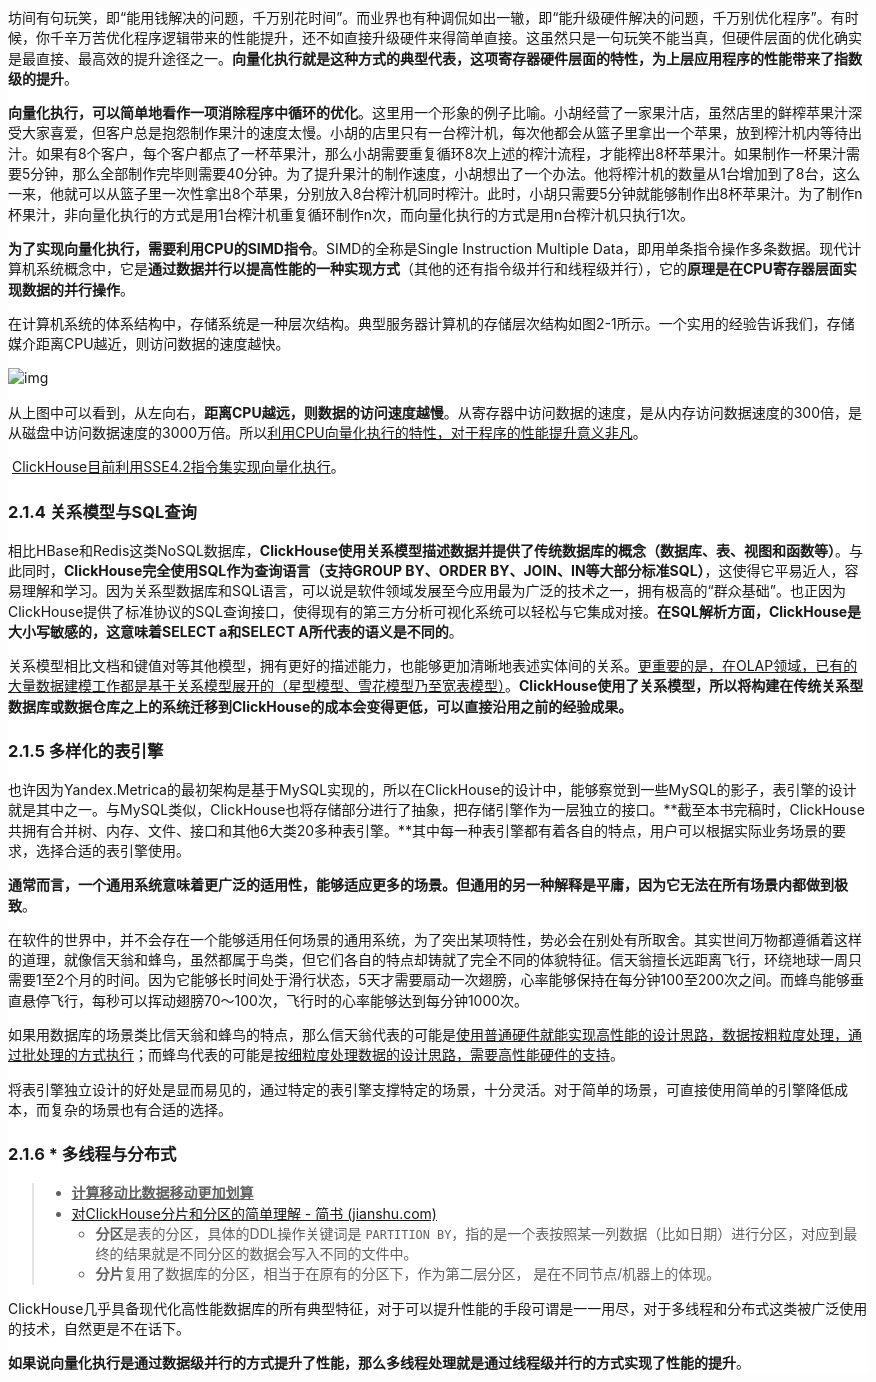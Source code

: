 ​	坊间有句玩笑，即“能用钱解决的问题，千万别花时间”。而业界也有种调侃如出一辙，即“能升级硬件解决的问题，千万别优化程序”。有时候，你千辛万苦优化程序逻辑带来的性能提升，还不如直接升级硬件来得简单直接。这虽然只是一句玩笑不能当真，但硬件层面的优化确实是最直接、最高效的提升途径之一。**向量化执行就是这种方式的典型代表，这项寄存器硬件层面的特性，为上层应用程序的性能带来了指数级的提升**。

​	**向量化执行，可以简单地看作一项消除程序中循环的优化**。这里用一个形象的例子比喻。小胡经营了一家果汁店，虽然店里的鲜榨苹果汁深受大家喜爱，但客户总是抱怨制作果汁的速度太慢。小胡的店里只有一台榨汁机，每次他都会从篮子里拿出一个苹果，放到榨汁机内等待出汁。如果有8个客户，每个客户都点了一杯苹果汁，那么小胡需要重复循环8次上述的榨汁流程，才能榨出8杯苹果汁。如果制作一杯果汁需要5分钟，那么全部制作完毕则需要40分钟。为了提升果汁的制作速度，小胡想出了一个办法。他将榨汁机的数量从1台增加到了8台，这么一来，他就可以从篮子里一次性拿出8个苹果，分别放入8台榨汁机同时榨汁。此时，小胡只需要5分钟就能够制作出8杯苹果汁。为了制作n杯果汁，非向量化执行的方式是用1台榨汁机重复循环制作n次，而向量化执行的方式是用n台榨汁机只执行1次。

​	**为了实现向量化执行，需要利用CPU的SIMD指令**。SIMD的全称是Single Instruction Multiple Data，即用单条指令操作多条数据。现代计算机系统概念中，它是**通过数据并行以提高性能的一种实现方式**（其他的还有指令级并行和线程级并行），它的**原理是在CPU寄存器层面实现数据的并行操作**。

​	在计算机系统的体系结构中，存储系统是一种层次结构。典型服务器计算机的存储层次结构如图2-1所示。一个实用的经验告诉我们，存储媒介距离CPU越近，则访问数据的速度越快。

![img](https://img-blog.csdnimg.cn/img_convert/5944e32c6d7b4376b041bf8e1af52e6b.png)

​	从上图中可以看到，从左向右，**距离CPU越远，则数据的访问速度越慢**。从寄存器中访问数据的速度，是从内存访问数据速度的300倍，是从磁盘中访问数据速度的3000万倍。所以<u>利用CPU向量化执行的特性，对于程序的性能提升意义非凡</u>。

​	<u>ClickHouse目前利用SSE4.2指令集实现向量化执行</u>。

### 2.1.4 关系模型与SQL查询

​	相比HBase和Redis这类NoSQL数据库，**ClickHouse使用关系模型描述数据并提供了传统数据库的概念（数据库、表、视图和函数等）**。与此同时，**ClickHouse完全使用SQL作为查询语言（支持GROUP BY、ORDER BY、JOIN、IN等大部分标准SQL）**，这使得它平易近人，容易理解和学习。因为关系型数据库和SQL语言，可以说是软件领域发展至今应用最为广泛的技术之一，拥有极高的“群众基础”。也正因为ClickHouse提供了标准协议的SQL查询接口，使得现有的第三方分析可视化系统可以轻松与它集成对接。**在SQL解析方面，ClickHouse是大小写敏感的，这意味着SELECT a和SELECT A所代表的语义是不同的**。

​	关系模型相比文档和键值对等其他模型，拥有更好的描述能力，也能够更加清晰地表述实体间的关系。<u>更重要的是，在OLAP领域，已有的大量数据建模工作都是基于关系模型展开的（星型模型、雪花模型乃至宽表模型）</u>。**ClickHouse使用了关系模型，所以将构建在传统关系型数据库或数据仓库之上的系统迁移到ClickHouse的成本会变得更低，可以直接沿用之前的经验成果。**

### 2.1.5 多样化的表引擎

​	也许因为Yandex.Metrica的最初架构是基于MySQL实现的，所以在ClickHouse的设计中，能够察觉到一些MySQL的影子，表引擎的设计就是其中之一。与MySQL类似，ClickHouse也将存储部分进行了抽象，把存储引擎作为一层独立的接口。**截至本书完稿时，ClickHouse共拥有合并树、内存、文件、接口和其他6大类20多种表引擎。**其中每一种表引擎都有着各自的特点，用户可以根据实际业务场景的要求，选择合适的表引擎使用。

​	**通常而言，一个通用系统意味着更广泛的适用性，能够适应更多的场景。但通用的另一种解释是平庸，因为它无法在所有场景内都做到极致**。

​	在软件的世界中，并不会存在一个能够适用任何场景的通用系统，为了突出某项特性，势必会在别处有所取舍。其实世间万物都遵循着这样的道理，就像信天翁和蜂鸟，虽然都属于鸟类，但它们各自的特点却铸就了完全不同的体貌特征。信天翁擅长远距离飞行，环绕地球一周只需要1至2个月的时间。因为它能够长时间处于滑行状态，5天才需要扇动一次翅膀，心率能够保持在每分钟100至200次之间。而蜂鸟能够垂直悬停飞行，每秒可以挥动翅膀70～100次，飞行时的心率能够达到每分钟1000次。

​	如果用数据库的场景类比信天翁和蜂鸟的特点，那么信天翁代表的可能是<u>使用普通硬件就能实现高性能的设计思路，数据按粗粒度处理，通过批处理的方式执行</u>；而蜂鸟代表的可能是<u>按细粒度处理数据的设计思路，需要高性能硬件的支持</u>。

​	将表引擎独立设计的好处是显而易见的，通过特定的表引擎支撑特定的场景，十分灵活。对于简单的场景，可直接使用简单的引擎降低成本，而复杂的场景也有合适的选择。

### 2.1.6 * 多线程与分布式

> + <u>**计算移动比数据移动更加划算**</u>
> + [对ClickHouse分片和分区的简单理解 - 简书 (jianshu.com)](https://www.jianshu.com/p/178a01e0ae6e)
>   + **分区**是表的分区，具体的DDL操作关键词是 `PARTITION BY`，指的是一个表按照某一列数据（比如日期）进行分区，对应到最终的结果就是不同分区的数据会写入不同的文件中。
>   + **分片**复用了数据库的分区，相当于在原有的分区下，作为第二层分区， 是在不同节点/机器上的体现。

​	ClickHouse几乎具备现代化高性能数据库的所有典型特征，对于可以提升性能的手段可谓是一一用尽，对于多线程和分布式这类被广泛使用的技术，自然更是不在话下。

​	**如果说向量化执行是通过数据级并行的方式提升了性能，那么多线程处理就是通过线程级并行的方式实现了性能的提升**。
